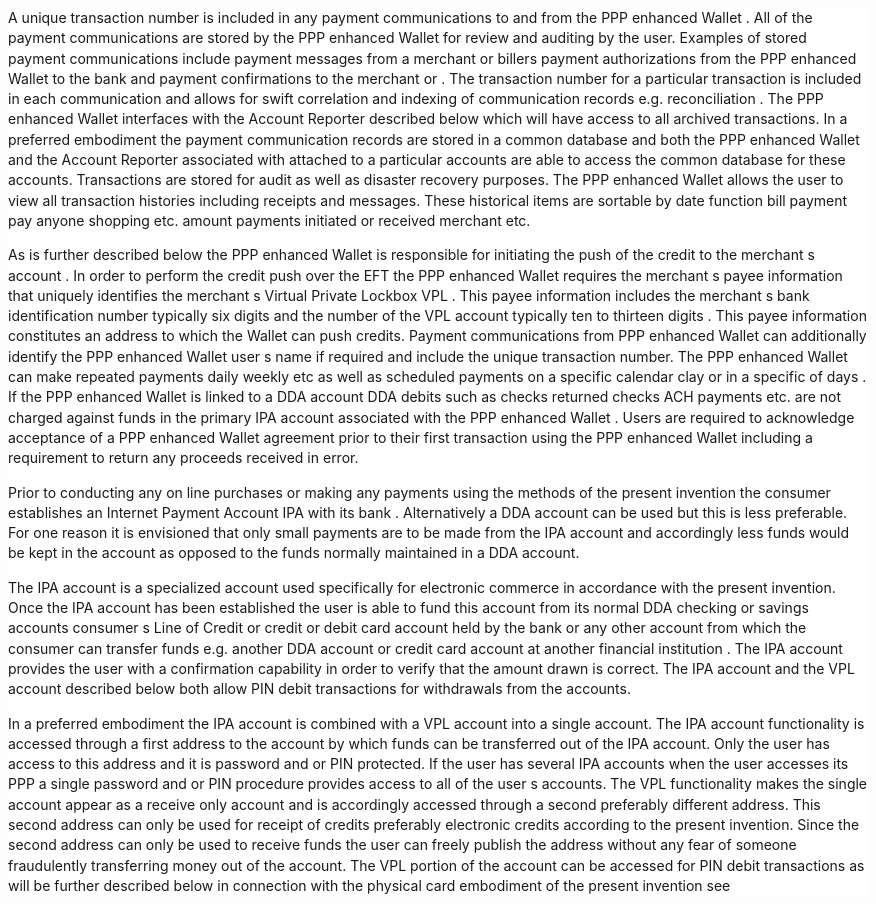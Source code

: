 A unique transaction number is included in any payment communications to and from the PPP enhanced Wallet . All of the payment communications are stored by the PPP enhanced Wallet for review and auditing by the user. Examples of stored payment communications include payment messages from a merchant or billers payment authorizations from the PPP enhanced Wallet to the bank and payment confirmations to the merchant or . The transaction number for a particular transaction is included in each communication and allows for swift correlation and indexing of communication records e.g. reconciliation . The PPP enhanced Wallet interfaces with the Account Reporter described below which will have access to all archived transactions. In a preferred embodiment the payment communication records are stored in a common database and both the PPP enhanced Wallet and the Account Reporter associated with attached to a particular accounts are able to access the common database for these accounts. Transactions are stored for audit as well as disaster recovery purposes. The PPP enhanced Wallet allows the user to view all transaction histories including receipts and messages. These historical items are sortable by date function bill payment pay anyone shopping etc. amount payments initiated or received merchant etc.

As is further described below the PPP enhanced Wallet is responsible for initiating the push of the credit to the merchant s account . In order to perform the credit push over the EFT the PPP enhanced Wallet requires the merchant s payee information that uniquely identifies the merchant s Virtual Private Lockbox VPL . This payee information includes the merchant s bank identification number typically six digits and the number of the VPL account typically ten to thirteen digits . This payee information constitutes an address to which the Wallet can push credits. Payment communications from PPP enhanced Wallet can additionally identify the PPP enhanced Wallet user s name if required and include the unique transaction number. The PPP enhanced Wallet can make repeated payments daily weekly etc as well as scheduled payments on a specific calendar clay or in a specific of days . If the PPP enhanced Wallet is linked to a DDA account DDA debits such as checks returned checks ACH payments etc. are not charged against funds in the primary IPA account associated with the PPP enhanced Wallet . Users are required to acknowledge acceptance of a PPP enhanced Wallet agreement prior to their first transaction using the PPP enhanced Wallet including a requirement to return any proceeds received in error.

Prior to conducting any on line purchases or making any payments using the methods of the present invention the consumer establishes an Internet Payment Account IPA with its bank . Alternatively a DDA account can be used but this is less preferable. For one reason it is envisioned that only small payments are to be made from the IPA account and accordingly less funds would be kept in the account as opposed to the funds normally maintained in a DDA account.

The IPA account is a specialized account used specifically for electronic commerce in accordance with the present invention. Once the IPA account has been established the user is able to fund this account from its normal DDA checking or savings accounts consumer s Line of Credit or credit or debit card account held by the bank or any other account from which the consumer can transfer funds e.g. another DDA account or credit card account at another financial institution . The IPA account provides the user with a confirmation capability in order to verify that the amount drawn is correct. The IPA account and the VPL account described below both allow PIN debit transactions for withdrawals from the accounts.

In a preferred embodiment the IPA account is combined with a VPL account into a single account. The IPA account functionality is accessed through a first address to the account by which funds can be transferred out of the IPA account. Only the user has access to this address and it is password and or PIN protected. If the user has several IPA accounts when the user accesses its PPP a single password and or PIN procedure provides access to all of the user s accounts. The VPL functionality makes the single account appear as a receive only account and is accordingly accessed through a second preferably different address. This second address can only be used for receipt of credits preferably electronic credits according to the present invention. Since the second address can only be used to receive funds the user can freely publish the address without any fear of someone fraudulently transferring money out of the account. The VPL portion of the account can be accessed for PIN debit transactions as will be further described below in connection with the physical card embodiment of the present invention see 
